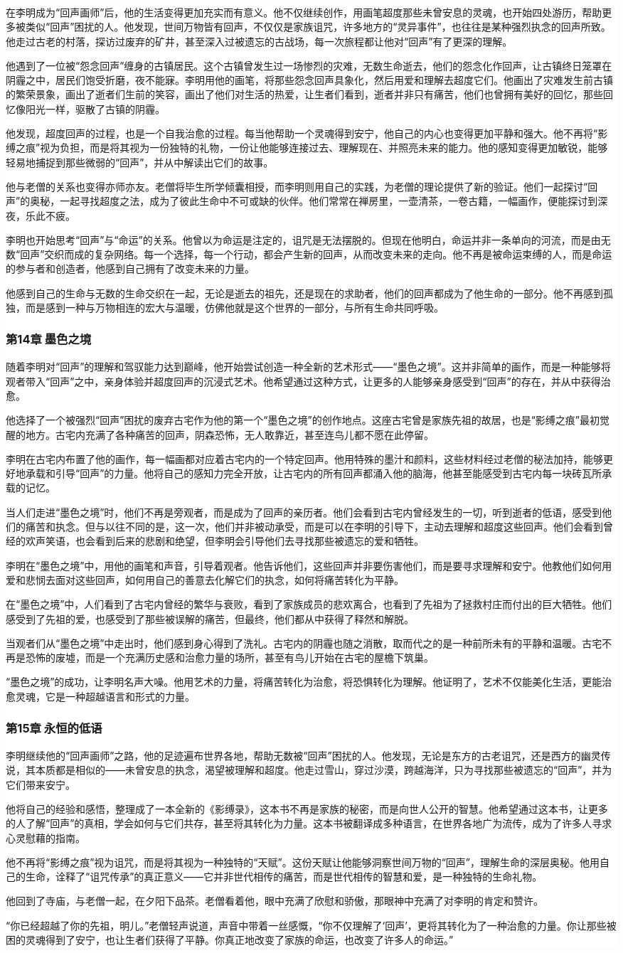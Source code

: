 在李明成为“回声画师”后，他的生活变得更加充实而有意义。他不仅继续创作，用画笔超度那些未曾安息的灵魂，也开始四处游历，帮助更多被类似“回声”困扰的人。他发现，世间万物皆有回声，不仅仅是家族诅咒，许多地方的“灵异事件”，也往往是某种强烈执念的回声所致。他走过古老的村落，探访过废弃的矿井，甚至深入过被遗忘的古战场，每一次旅程都让他对“回声”有了更深的理解。

他遇到了一位被“怨念回声”缠身的古镇居民。这个古镇曾发生过一场惨烈的灾难，无数生命逝去，他们的怨念化作回声，让古镇终日笼罩在阴霾之中，居民们饱受折磨，夜不能寐。李明用他的画笔，将那些怨念回声具象化，然后用爱和理解去超度它们。他画出了灾难发生前古镇的繁荣景象，画出了逝者们生前的笑容，画出了他们对生活的热爱，让生者们看到，逝者并非只有痛苦，他们也曾拥有美好的回忆，那些回忆像阳光一样，驱散了古镇的阴霾。

他发现，超度回声的过程，也是一个自我治愈的过程。每当他帮助一个灵魂得到安宁，他自己的内心也变得更加平静和强大。他不再将“影缚之痕”视为负担，而是将其视为一份独特的礼物，一份让他能够连接过去、理解现在、并照亮未来的能力。他的感知变得更加敏锐，能够轻易地捕捉到那些微弱的“回声”，并从中解读出它们的故事。

他与老僧的关系也变得亦师亦友。老僧将毕生所学倾囊相授，而李明则用自己的实践，为老僧的理论提供了新的验证。他们一起探讨“回声”的奥秘，一起寻找超度之法，成为了彼此生命中不可或缺的伙伴。他们常常在禅房里，一壶清茶，一卷古籍，一幅画作，便能探讨到深夜，乐此不疲。

李明也开始思考“回声”与“命运”的关系。他曾以为命运是注定的，诅咒是无法摆脱的。但现在他明白，命运并非一条单向的河流，而是由无数“回声”交织而成的复杂网络。每一个选择，每一个行动，都会产生新的回声，从而改变未来的走向。他不再是被命运束缚的人，而是命运的参与者和创造者，他感到自己拥有了改变未来的力量。

他感到自己的生命与无数的生命交织在一起，无论是逝去的祖先，还是现在的求助者，他们的回声都成为了他生命的一部分。他不再感到孤独，而是感到一种与万物相连的宏大与温暖，仿佛他就是这个世界的一部分，与所有生命共同呼吸。

### 第14章 墨色之境

随着李明对“回声”的理解和驾驭能力达到巅峰，他开始尝试创造一种全新的艺术形式——“墨色之境”。这并非简单的画作，而是一种能够将观者带入“回声”之中，亲身体验并超度回声的沉浸式艺术。他希望通过这种方式，让更多的人能够亲身感受到“回声”的存在，并从中获得治愈。

他选择了一个被强烈“回声”困扰的废弃古宅作为他的第一个“墨色之境”的创作地点。这座古宅曾是家族先祖的故居，也是“影缚之痕”最初觉醒的地方。古宅内充满了各种痛苦的回声，阴森恐怖，无人敢靠近，甚至连鸟儿都不愿在此停留。

李明在古宅内布置了他的画作，每一幅画都对应着古宅内的一个特定回声。他用特殊的墨汁和颜料，这些材料经过老僧的秘法加持，能够更好地承载和引导“回声”的力量。他将自己的感知力完全开放，让古宅内的所有回声都涌入他的脑海，他甚至能感受到古宅内每一块砖瓦所承载的记忆。

当人们走进“墨色之境”时，他们不再是旁观者，而是成为了回声的亲历者。他们会看到古宅内曾经发生的一切，听到逝者的低语，感受到他们的痛苦和执念。但与以往不同的是，这一次，他们并非被动承受，而是可以在李明的引导下，主动去理解和超度这些回声。他们会看到曾经的欢声笑语，也会看到后来的悲剧和绝望，但李明会引导他们去寻找那些被遗忘的爱和牺牲。

李明在“墨色之境”中，用他的画笔和声音，引导着观者。他告诉他们，这些回声并非要伤害他们，而是要寻求理解和安宁。他教他们如何用爱和悲悯去面对这些回声，如何用自己的善意去化解它们的执念，如何将痛苦转化为平静。

在“墨色之境”中，人们看到了古宅内曾经的繁华与衰败，看到了家族成员的悲欢离合，也看到了先祖为了拯救村庄而付出的巨大牺牲。他们感受到了先祖的爱，也感受到了那些被误解的痛苦，但最终，他们都从中获得了释然和解脱。

当观者们从“墨色之境”中走出时，他们感到身心得到了洗礼。古宅内的阴霾也随之消散，取而代之的是一种前所未有的平静和温暖。古宅不再是恐怖的废墟，而是一个充满历史感和治愈力量的场所，甚至有鸟儿开始在古宅的屋檐下筑巢。

“墨色之境”的成功，让李明名声大噪。他用艺术的力量，将痛苦转化为治愈，将恐惧转化为理解。他证明了，艺术不仅能美化生活，更能治愈灵魂，它是一种超越语言和形式的力量。

### 第15章 永恒的低语

李明继续他的“回声画师”之路，他的足迹遍布世界各地，帮助无数被“回声”困扰的人。他发现，无论是东方的古老诅咒，还是西方的幽灵传说，其本质都是相似的——未曾安息的执念，渴望被理解和超度。他走过雪山，穿过沙漠，跨越海洋，只为寻找那些被遗忘的“回声”，并为它们带来安宁。

他将自己的经验和感悟，整理成了一本全新的《影缚录》，这本书不再是家族的秘密，而是向世人公开的智慧。他希望通过这本书，让更多的人了解“回声”的真相，学会如何与它们共存，甚至将其转化为力量。这本书被翻译成多种语言，在世界各地广为流传，成为了许多人寻求心灵慰藉的指南。

他不再将“影缚之痕”视为诅咒，而是将其视为一种独特的“天赋”。这份天赋让他能够洞察世间万物的“回声”，理解生命的深层奥秘。他用自己的生命，诠释了“诅咒传承”的真正意义——它并非世代相传的痛苦，而是世代相传的智慧和爱，是一种独特的生命礼物。

他回到了寺庙，与老僧一起，在夕阳下品茶。老僧看着他，眼中充满了欣慰和骄傲，那眼神中充满了对李明的肯定和赞许。

“你已经超越了你的先祖，明儿。”老僧轻声说道，声音中带着一丝感慨，“你不仅理解了‘回声’，更将其转化为了一种治愈的力量。你让那些被困的灵魂得到了安宁，也让生者们获得了平静。你真正地改变了家族的命运，也改变了许多人的命运。”
